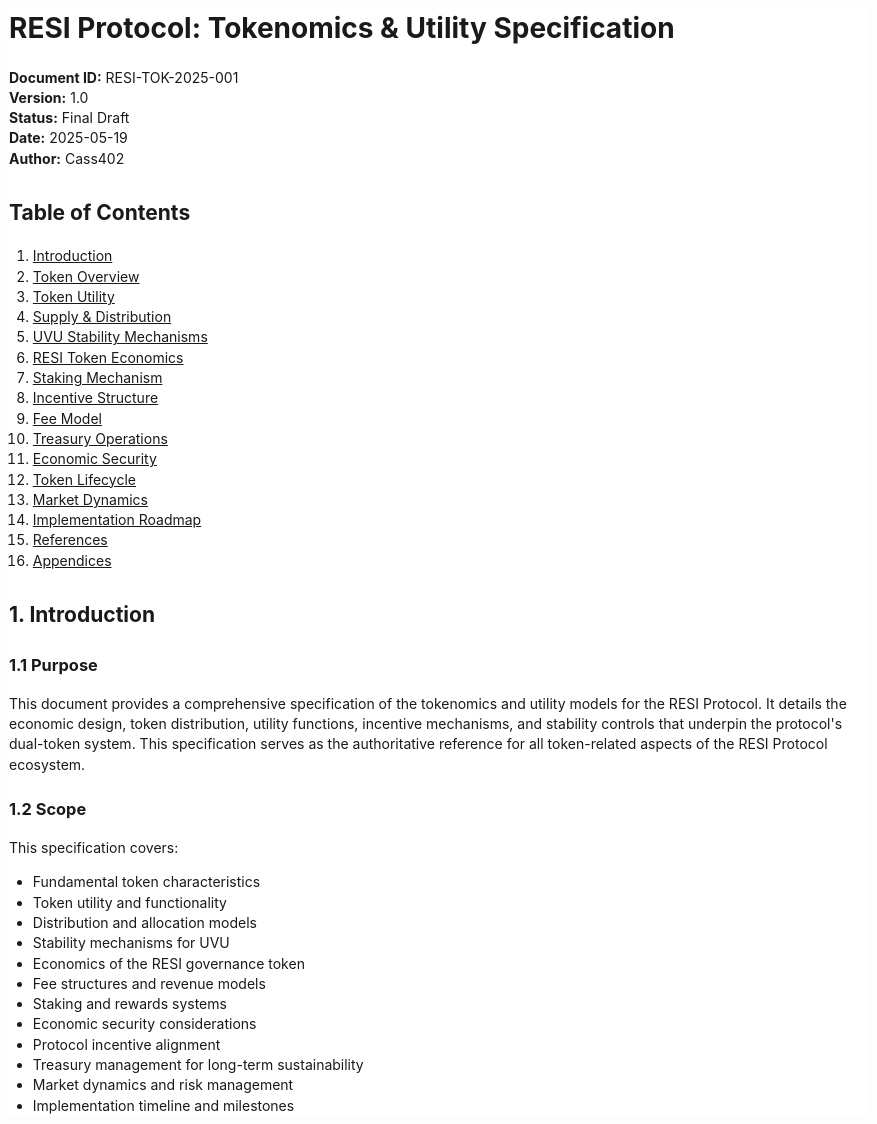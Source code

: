 # RESI Protocol: Tokenomics & Utility Specification

**Document ID:** RESI-TOK-2025-001  
**Version:** 1.0  
**Status:** Final Draft  
**Date:** 2025-05-19  
**Author:** Cass402

## Table of Contents

1. [Introduction](#1-introduction)
2. [Token Overview](#2-token-overview)
3. [Token Utility](#3-token-utility)
4. [Supply & Distribution](#4-supply--distribution)
5. [UVU Stability Mechanisms](#5-uvu-stability-mechanisms)
6. [RESI Token Economics](#6-resi-token-economics)
7. [Staking Mechanism](#7-staking-mechanism)
8. [Incentive Structure](#8-incentive-structure)
9. [Fee Model](#9-fee-model)
10. [Treasury Operations](#10-treasury-operations)
11. [Economic Security](#11-economic-security)
12. [Token Lifecycle](#12-token-lifecycle)
13. [Market Dynamics](#13-market-dynamics)
14. [Implementation Roadmap](#14-implementation-roadmap)
15. [References](#15-references)
16. [Appendices](#16-appendices)

## 1. Introduction

### 1.1 Purpose

This document provides a comprehensive specification of the tokenomics and utility models for the RESI Protocol. It details the economic design, token distribution, utility functions, incentive mechanisms, and stability controls that underpin the protocol's dual-token system. This specification serves as the authoritative reference for all token-related aspects of the RESI Protocol ecosystem.

### 1.2 Scope

This specification covers:

- Fundamental token characteristics
- Token utility and functionality
- Distribution and allocation models
- Stability mechanisms for UVU
- Economics of the RESI governance token
- Fee structures and revenue models
- Staking and rewards systems
- Economic security considerations
- Protocol incentive alignment
- Treasury management for long-term sustainability
- Market dynamics and risk management
- Implementation timeline and milestones
